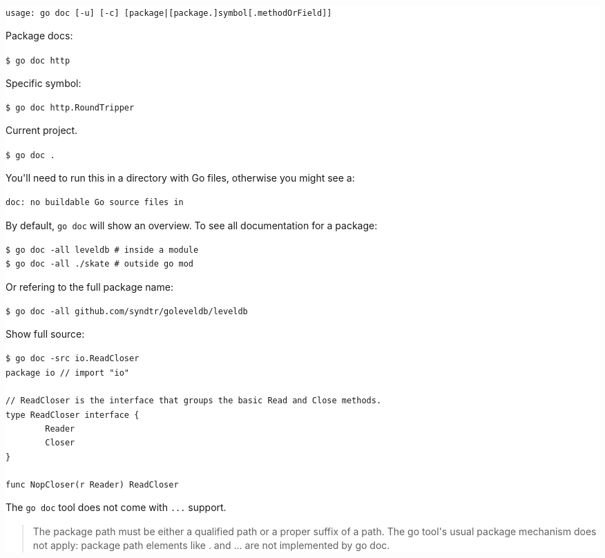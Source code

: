 ```
usage: go doc [-u] [-c] [package|[package.]symbol[.methodOrField]]
```

Package docs:

```
$ go doc http
```

Specific symbol:

```
$ go doc http.RoundTripper
```

Current project.

```
$ go doc .
```

You'll need to run this in a directory with Go files, otherwise you might see a:

```
doc: no buildable Go source files in
```

By default, `go doc` will show an overview. To see all documentation for a package:

```
$ go doc -all leveldb # inside a module
$ go doc -all ./skate # outside go mod
```

Or refering to the full package name:

```
$ go doc -all github.com/syndtr/goleveldb/leveldb
```

Show full source:

```
$ go doc -src io.ReadCloser
package io // import "io"

// ReadCloser is the interface that groups the basic Read and Close methods.
type ReadCloser interface {
        Reader
        Closer
}

func NopCloser(r Reader) ReadCloser
```

The `go doc` tool does not come with `...` support.

> The package path must be either a qualified path or a proper suffix of a path.
The go tool's usual package mechanism does not apply: package path elements like
. and ... are not implemented by go doc.
